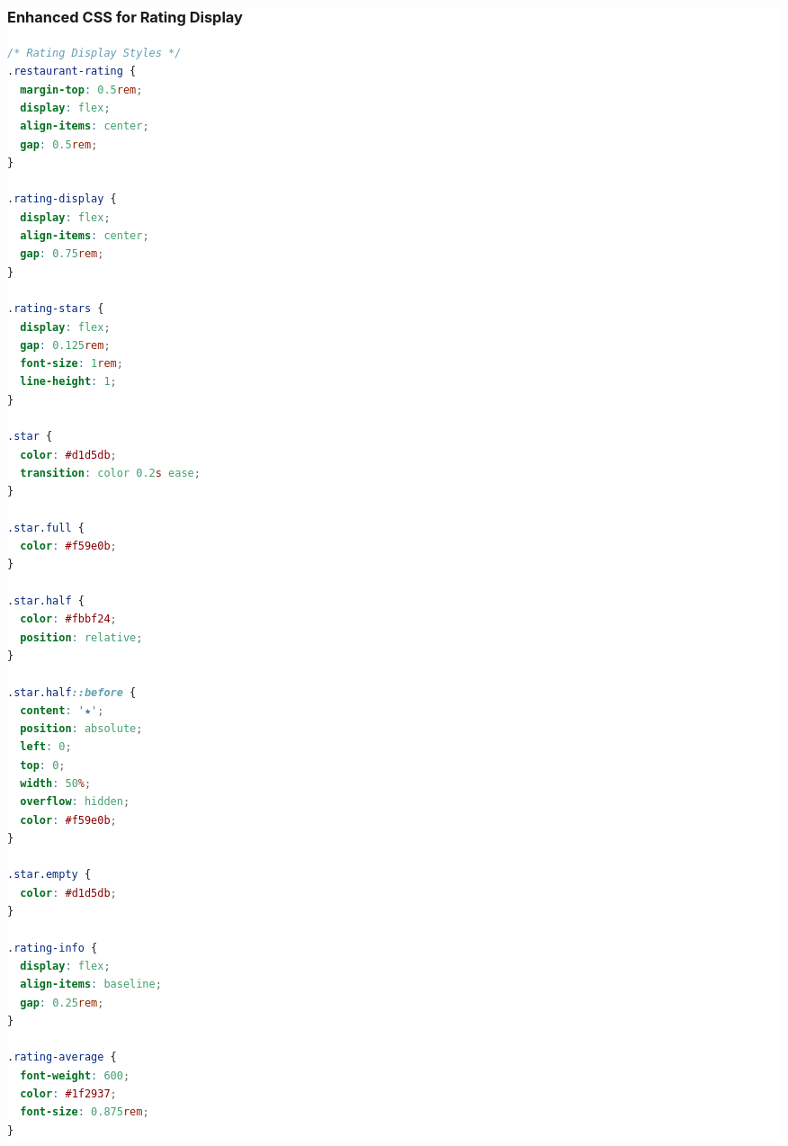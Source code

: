 ### Enhanced CSS for Rating Display
```css
/* Rating Display Styles */
.restaurant-rating {
  margin-top: 0.5rem;
  display: flex;
  align-items: center;
  gap: 0.5rem;
}

.rating-display {
  display: flex;
  align-items: center;
  gap: 0.75rem;
}

.rating-stars {
  display: flex;
  gap: 0.125rem;
  font-size: 1rem;
  line-height: 1;
}

.star {
  color: #d1d5db;
  transition: color 0.2s ease;
}

.star.full {
  color: #f59e0b;
}

.star.half {
  color: #fbbf24;
  position: relative;
}

.star.half::before {
  content: '★';
  position: absolute;
  left: 0;
  top: 0;
  width: 50%;
  overflow: hidden;
  color: #f59e0b;
}

.star.empty {
  color: #d1d5db;
}

.rating-info {
  display: flex;
  align-items: baseline;
  gap: 0.25rem;
}

.rating-average {
  font-weight: 600;
  color: #1f2937;
  font-size: 0.875rem;
}

```